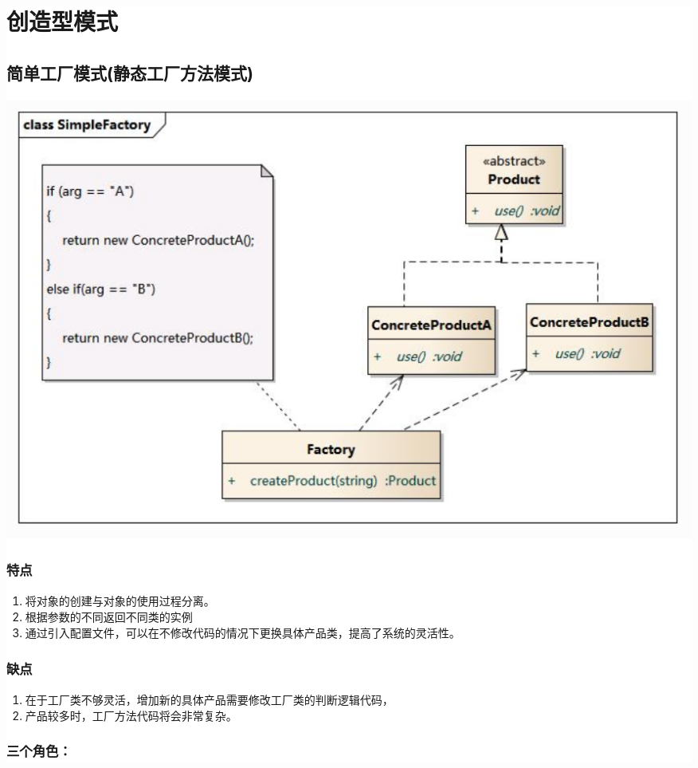 # 创造型模式

## 简单工厂模式(静态工厂方法模式)

![image-20200621154659386](设计模式.assets/image-20200621154659386.png)



### 特点

1. 将对象的创建与对象的使用过程分离。
2. 根据参数的不同返回不同类的实例
3. 通过引入配置文件，可以在不修改代码的情况下更换具体产品类，提高了系统的灵活性。



### 缺点

1. 在于工厂类不够灵活，增加新的具体产品需要修改工厂类的判断逻辑代码，
2. 产品较多时，工厂方法代码将会非常复杂。



### 三个角色：
